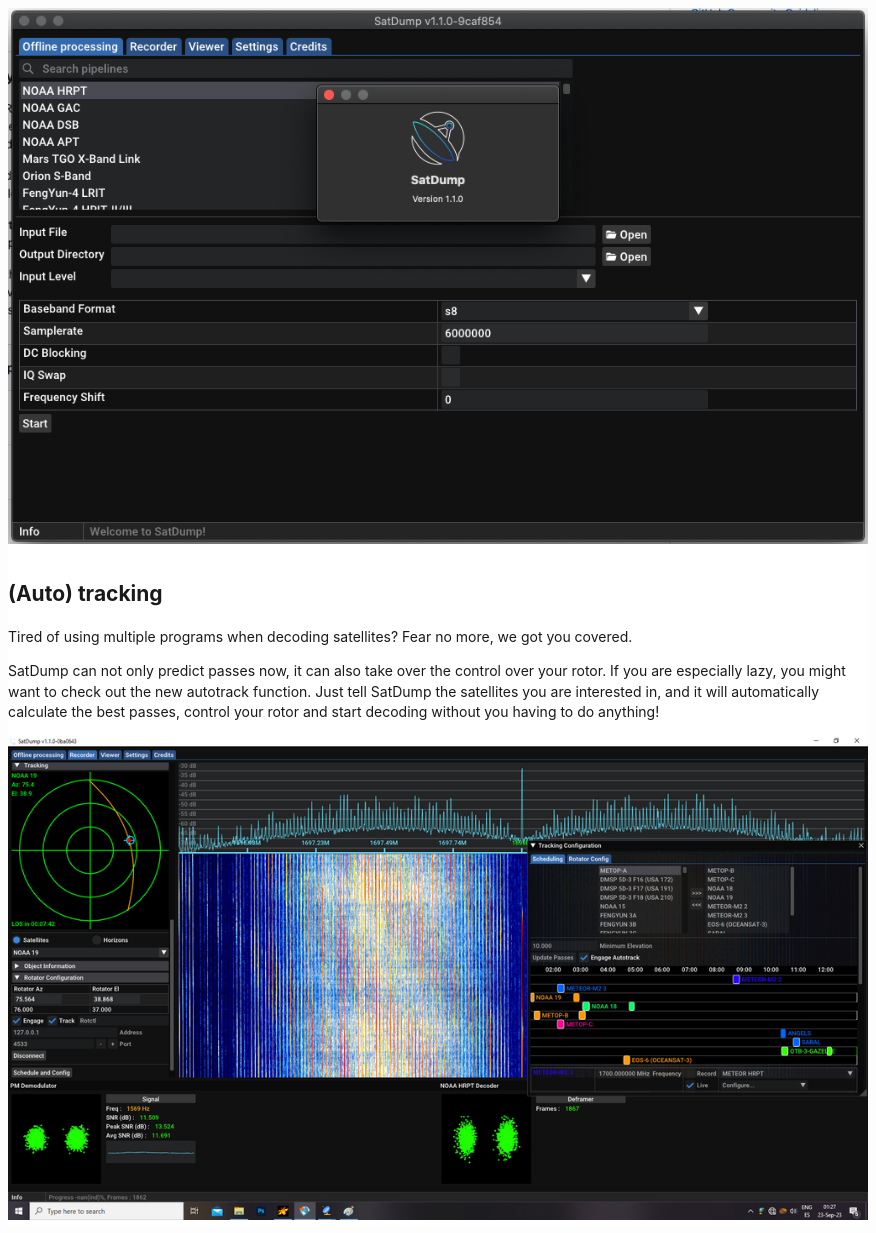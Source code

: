 ![](/assets/release_110/macapp.png)

## (Auto) tracking

Tired of using multiple programs when decoding satellites? Fear no more, we got you covered. 

SatDump can not only predict passes now, it can also take over the control over your rotor. 
If you are especially lazy, you might want to check out the new autotrack function. Just tell SatDump the satellites you are interested in, and it will automatically calculate the best passes, control your rotor and start decoding without you having to do anything!

![](/assets/release_110/SatDump_autotrack.png)
